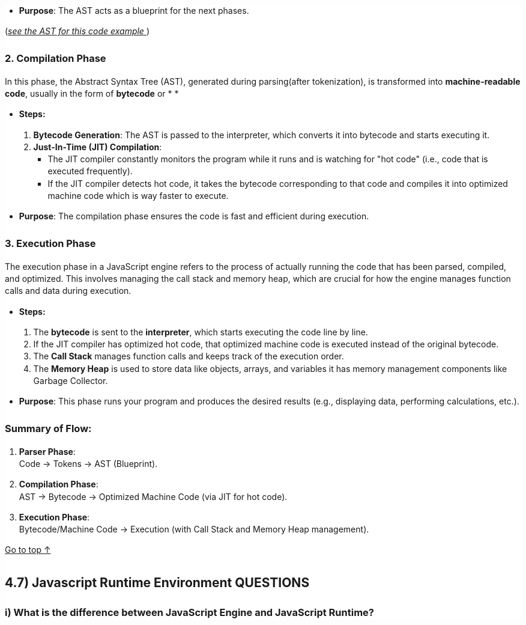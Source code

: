 - **Purpose**: The AST acts as a blueprint for the next phases.

([_see the AST for this code example_ ](https://astexplorer.net/#/gist/5d452502d743d878f7c008ec6591992c/0506cb28312af2f78ca63163eac0163830e2ddec))

### **2. Compilation Phase**

In this phase, the Abstract Syntax Tree (AST), generated during parsing(after tokenization), is transformed into **machine-readable code**, usually in the form of **bytecode** or \* \*

- **Steps:**

  1. **Bytecode Generation**: The AST is passed to the interpreter, which converts it into bytecode and starts executing it.
  2. **Just-In-Time (JIT) Compilation**:
     - The JIT compiler constantly monitors the program while it runs and is watching for "hot code" (i.e., code that is executed frequently).
     - If the JIT compiler detects hot code, it takes the bytecode corresponding to that code and compiles it into optimized machine code which is way faster to execute.

- **Purpose**: The compilation phase ensures the code is fast and efficient during execution.

### **3. Execution Phase**

The execution phase in a JavaScript engine refers to the process of actually running the code that has been parsed, compiled, and optimized. This involves managing the call stack and memory heap, which are crucial for how the engine manages function calls and data during execution.

- **Steps:**

  1. The **bytecode** is sent to the **interpreter**, which starts executing the code line by line.
  2. If the JIT compiler has optimized hot code, that optimized machine code is executed instead of the original bytecode.
  3. The **Call Stack** manages function calls and keeps track of the execution order.
  4. The **Memory Heap** is used to store data like objects, arrays, and variables it has memory management components like Garbage Collector.

- **Purpose**: This phase runs your program and produces the desired results (e.g., displaying data, performing calculations, etc.).

### **Summary of Flow:**

1. **Parser Phase**:  
   Code → Tokens → AST (Blueprint).

2. **Compilation Phase**:  
   AST → Bytecode → Optimized Machine Code (via JIT for hot code).

3. **Execution Phase**:  
   Bytecode/Machine Code → Execution (with Call Stack and Memory Heap management).

[Go to top ↑](#index)

## 4.7) **Javascript Runtime Environment QUESTIONS**

### i) **What is the difference between JavaScript Engine and JavaScript Runtime?**
